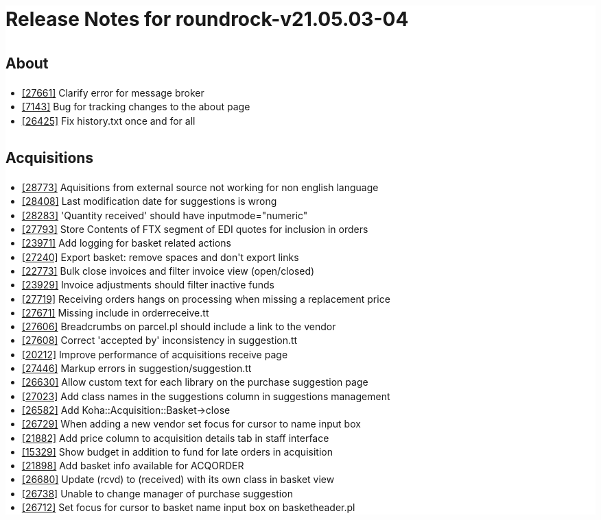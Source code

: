 
# Release Notes for roundrock-v21.05.03-04

## About

- [[27661]](http://bugs.koha-community.org/bugzilla3/show_bug.cgi?id=27661) Clarify error for message broker
- [[7143]](http://bugs.koha-community.org/bugzilla3/show_bug.cgi?id=7143) Bug for tracking changes to the about page
- [[26425]](http://bugs.koha-community.org/bugzilla3/show_bug.cgi?id=26425) Fix history.txt once and for all

## Acquisitions

- [[28773]](http://bugs.koha-community.org/bugzilla3/show_bug.cgi?id=28773) Aquisitions from external source not working for non english language
- [[28408]](http://bugs.koha-community.org/bugzilla3/show_bug.cgi?id=28408) Last modification date for suggestions is wrong
- [[28283]](http://bugs.koha-community.org/bugzilla3/show_bug.cgi?id=28283) 'Quantity received' should have inputmode="numeric"
- [[27793]](http://bugs.koha-community.org/bugzilla3/show_bug.cgi?id=27793) Store Contents of FTX segment of EDI quotes for inclusion in orders
- [[23971]](http://bugs.koha-community.org/bugzilla3/show_bug.cgi?id=23971) Add logging for basket related actions
- [[27240]](http://bugs.koha-community.org/bugzilla3/show_bug.cgi?id=27240) Export basket: remove spaces and don't export links
- [[22773]](http://bugs.koha-community.org/bugzilla3/show_bug.cgi?id=22773) Bulk close invoices and filter invoice view (open/closed)
- [[23929]](http://bugs.koha-community.org/bugzilla3/show_bug.cgi?id=23929) Invoice adjustments should filter inactive funds
- [[27719]](http://bugs.koha-community.org/bugzilla3/show_bug.cgi?id=27719) Receiving orders hangs on processing when missing a replacement price
- [[27671]](http://bugs.koha-community.org/bugzilla3/show_bug.cgi?id=27671) Missing include in orderreceive.tt
- [[27606]](http://bugs.koha-community.org/bugzilla3/show_bug.cgi?id=27606) Breadcrumbs on parcel.pl should include a link to the vendor
- [[27608]](http://bugs.koha-community.org/bugzilla3/show_bug.cgi?id=27608) Correct 'accepted by' inconsistency in suggestion.tt
- [[20212]](http://bugs.koha-community.org/bugzilla3/show_bug.cgi?id=20212) Improve performance of acquisitions receive page
- [[27446]](http://bugs.koha-community.org/bugzilla3/show_bug.cgi?id=27446) Markup errors in suggestion/suggestion.tt
- [[26630]](http://bugs.koha-community.org/bugzilla3/show_bug.cgi?id=26630) Allow custom text for each library on the purchase suggestion page
- [[27023]](http://bugs.koha-community.org/bugzilla3/show_bug.cgi?id=27023) Add class names in the suggestions column in suggestions management
- [[26582]](http://bugs.koha-community.org/bugzilla3/show_bug.cgi?id=26582) Add Koha::Acquisition::Basket->close
- [[26729]](http://bugs.koha-community.org/bugzilla3/show_bug.cgi?id=26729) When adding a new vendor set focus for cursor to name input box
- [[21882]](http://bugs.koha-community.org/bugzilla3/show_bug.cgi?id=21882) Add price column to acquisition details tab in staff interface
- [[15329]](http://bugs.koha-community.org/bugzilla3/show_bug.cgi?id=15329) Show budget in addition to fund for late orders in acquisition
- [[21898]](http://bugs.koha-community.org/bugzilla3/show_bug.cgi?id=21898) Add basket info available for ACQORDER
- [[26680]](http://bugs.koha-community.org/bugzilla3/show_bug.cgi?id=26680) Update (rcvd) to (received) with its own class in basket view
- [[26738]](http://bugs.koha-community.org/bugzilla3/show_bug.cgi?id=26738) Unable to change manager of purchase suggestion
- [[26712]](http://bugs.koha-community.org/bugzilla3/show_bug.cgi?id=26712) Set focus for cursor to basket name input box on basketheader.pl